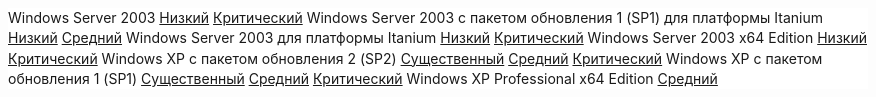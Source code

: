 <tr class="odd">
<td style="border:1px solid black;">Windows Server 2003</td>
<td style="border:1px solid black;"></td>
<td style="border:1px solid black;"><a href="http://www.microsoft.com/downloads/details.aspx?familyid=0182e8e7-9755-46cc-a393-c1e95fd508b2">Низкий</a></td>
<td style="border:1px solid black;"></td>
<td style="border:1px solid black;"><a href="http://www.microsoft.com/downloads/details.aspx?familyid=af8f3a58-ba7a-41bf-bb1b-3a9ddfdc3e27">Критический</a></td>
</tr>
<tr class="even">
<td style="border:1px solid black;">Windows Server 2003 с пакетом обновления 1 (SP1) для платформы Itanium</td>
<td style="border:1px solid black;"></td>
<td style="border:1px solid black;"><a href="http://www.microsoft.com/downloads/details.aspx?familyid=e3e4a66c-ca9d-453b-8875-fb57528117ac">Низкий</a></td>
<td style="border:1px solid black;"></td>
<td style="border:1px solid black;"><a href="http://www.microsoft.com/downloads/details.aspx?familyid=271e9c78-1c6a-443e-924d-43fd6d51e643">Средний</a></td>
</tr>
<tr class="odd">
<td style="border:1px solid black;">Windows Server 2003 для платформы Itanium</td>
<td style="border:1px solid black;"></td>
<td style="border:1px solid black;"><a href="http://www.microsoft.com/downloads/details.aspx?familyid=e3e4a66c-ca9d-453b-8875-fb57528117ac">Низкий</a></td>
<td style="border:1px solid black;"></td>
<td style="border:1px solid black;"><a href="http://www.microsoft.com/downloads/details.aspx?familyid=271e9c78-1c6a-443e-924d-43fd6d51e643">Критический</a></td>
</tr>
<tr class="even">
<td style="border:1px solid black;">Windows Server 2003 x64 Edition</td>
<td style="border:1px solid black;"></td>
<td style="border:1px solid black;"><a href="http://www.microsoft.com/downloads/details.aspx?familyid=acf35f34-0d26-4b79-b81f-1111a784a66d">Низкий</a></td>
<td style="border:1px solid black;"></td>
<td style="border:1px solid black;"><a href="http://www.microsoft.com/downloads/details.aspx?familyid=e2cb474f-fc1b-4b7d-a607-02a1528c6743">Критический</a></td>
</tr>
<tr class="odd">
<td style="border:1px solid black;">Windows XP с пакетом обновления 2 (SP2)</td>
<td style="border:1px solid black;"><a href="http://www.microsoft.com/downloads/details.aspx?familyid=ce264ac4-6ca3-4732-9016-3143ff1bca2f">Существенный</a></td>
<td style="border:1px solid black;"><a href="http://www.microsoft.com/downloads/details.aspx?familyid=2731c0bf-6034-4c16-bb57-66e70a31a3d6">Средний</a></td>
<td style="border:1px solid black;"></td>
<td style="border:1px solid black;"><a href="http://www.microsoft.com/downloads/details.aspx?familyid=b5f19858-4e86-4fd4-a264-e4823ff6d0a9">Критический</a></td>
</tr>
<tr class="even">
<td style="border:1px solid black;">Windows XP с пакетом обновления 1 (SP1)</td>
<td style="border:1px solid black;"><a href="http://www.microsoft.com/downloads/details.aspx?familyid=ce264ac4-6ca3-4732-9016-3143ff1bca2f">Существенный</a></td>
<td style="border:1px solid black;"><a href="http://www.microsoft.com/downloads/details.aspx?familyid=2731c0bf-6034-4c16-bb57-66e70a31a3d6">Средний</a></td>
<td style="border:1px solid black;"></td>
<td style="border:1px solid black;"><a href="http://www.microsoft.com/downloads/details.aspx?familyid=383c13dc-51a9-4b12-89e3-871a1a3de98f">Критический</a></td>
</tr>
<tr class="odd">
<td style="border:1px solid black;">Windows XP Professional x64 Edition</td>
<td style="border:1px solid black;"></td>
<td style="border:1px solid black;"><a href="http://www.microsoft.com/downloads/details.aspx?familyid=3f604b2a-1383-4a45-b25b-c468deefbfc1">Средний</a></td>
<td style="border:1px solid black;"></td>